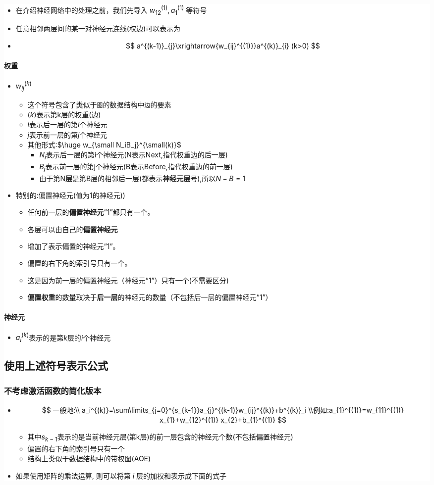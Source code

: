 
  

- 在介绍神经网络中的处理之前，我们先导入 $w_{12}^{(1)},a_{1}^{(1)}$ 等符号

- 任意相邻两层间的某一对神经元连线(权边)可以表示为

- $$
  a^{(k-1)}_{j}\xrightarrow{w_{ij}^{(1)}}a^{(k)}_{i}
  (k>0)
  $$

  

#### 权重

- $w_{ij}^{(k)}$

  - 这个符号包含了类似于`图`的数据结构中`边`的要素
  - $(k)$表示第k层的权重(边)
  - $i$表示后一层的第$i$个神经元
  - $j$表示前一层的第$j$个神经元
  - 其他形式:$\huge w_{\small N_iB_j}^{\small(k)}$
    - $N_i$表示后一层的第i个神经元(N表示Next,指代权重边的后一层)
    - $B_j$表示前一层的第j个神经元(B表示Before,指代权重边的前一层)
    - 由于第N**层**是第B层的相邻后一层(都表示**神经元层**号),所以$N-B=1$

- 特别的:偏置神经元(值为1的神经元))

  -  任何前一层的**偏置神经元**“1”都只有一个。

    - 各层可以由自己的**偏置神经元**
    - 增加了表示偏置的神经元“1”。
    - 偏置的右下角的索引号只有一个。
    - 这是因为前一层的偏置神经元（神经元“1”）只有一个(不需要区分)

  - **偏置权重**的数量取决于**后一层**的神经元的数量（不包括后一层的偏置神经元“1”）

    

#### 神经元

- $a_{i}^{(k)}$表示的是第$k$层的$i$个神经元

## 使用上述符号表示公式

### 不考虑激活函数的简化版本

- $$
  一般地:\\
  a_i^{(k)}=\sum\limits_{j=0}^{s_{k-1}}a_{j}^{(k-1)}w_{ij}^{(k)}+b^{(k)}_i
  \\例如:a_{1}^{(1)}=w_{11}^{(1)} x_{1}+w_{12}^{(1)} x_{2}+b_{1}^{(1)}
  $$

  - 其中$s_{k-1}$表示的是当前神经元层(第k层)的前一层包含的神经元个数(不包括偏置神经元)
  - 偏置的右下角的索引号只有一个
  - 结构上类似于数据结构中的带权图(AOE)

- 如果使用矩阵的乘法运算, 则可以将第 $i$ 层的加权和表示成下面的式子
